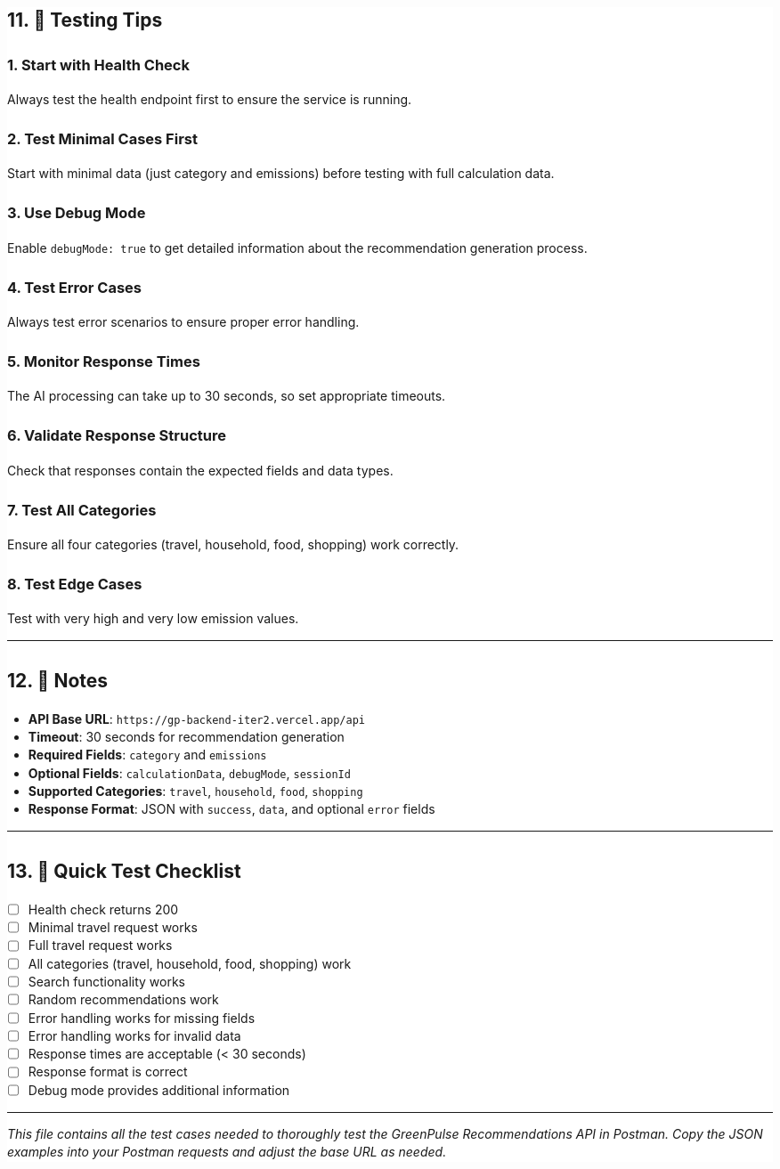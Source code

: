 
## 11. 🔧 Testing Tips

### 1. Start with Health Check
Always test the health endpoint first to ensure the service is running.

### 2. Test Minimal Cases First
Start with minimal data (just category and emissions) before testing with full calculation data.

### 3. Use Debug Mode
Enable `debugMode: true` to get detailed information about the recommendation generation process.

### 4. Test Error Cases
Always test error scenarios to ensure proper error handling.

### 5. Monitor Response Times
The AI processing can take up to 30 seconds, so set appropriate timeouts.

### 6. Validate Response Structure
Check that responses contain the expected fields and data types.

### 7. Test All Categories
Ensure all four categories (travel, household, food, shopping) work correctly.

### 8. Test Edge Cases
Test with very high and very low emission values.

---

## 12. 📝 Notes

- **API Base URL**: `https://gp-backend-iter2.vercel.app/api`
- **Timeout**: 30 seconds for recommendation generation
- **Required Fields**: `category` and `emissions`
- **Optional Fields**: `calculationData`, `debugMode`, `sessionId`
- **Supported Categories**: `travel`, `household`, `food`, `shopping`
- **Response Format**: JSON with `success`, `data`, and optional `error` fields

---

## 13. 🎯 Quick Test Checklist

- [ ] Health check returns 200
- [ ] Minimal travel request works
- [ ] Full travel request works
- [ ] All categories (travel, household, food, shopping) work
- [ ] Search functionality works
- [ ] Random recommendations work
- [ ] Error handling works for missing fields
- [ ] Error handling works for invalid data
- [ ] Response times are acceptable (< 30 seconds)
- [ ] Response format is correct
- [ ] Debug mode provides additional information

---

*This file contains all the test cases needed to thoroughly test the GreenPulse Recommendations API in Postman. Copy the JSON examples into your Postman requests and adjust the base URL as needed.*
